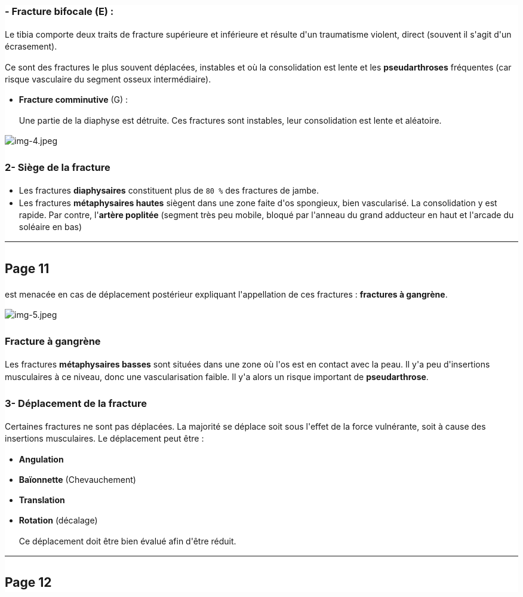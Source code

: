 ### - **Fracture bifocale** (E) :

  Le tibia comporte deux traits de fracture supérieure et inférieure et résulte d'un traumatisme violent, direct (souvent il s'agit d'un écrasement).

  Ce sont des fractures le plus souvent déplacées, instables et où la consolidation est lente et les **pseudarthroses** fréquentes (car risque vasculaire du segment osseux intermédiaire).

- **Fracture comminutive** (G) :

  Une partie de la diaphyse est détruite. Ces fractures sont instables, leur consolidation est lente et aléatoire.

![img-4.jpeg](https://raw.githubusercontent.com/brightly-dev/images/refs/heads/main/Fractures_Ouvertes_de_la_Jambe_a1133d5b/img-4.jpeg)

### 2- **Siège de la fracture**

- Les fractures **diaphysaires** constituent plus de `80 %` des fractures de jambe.
- Les fractures **métaphysaires hautes** siègent dans une zone faite d'os spongieux, bien vascularisé. La consolidation y est rapide. Par contre, l'**artère poplitée** (segment très peu mobile, bloqué par l'anneau du grand adducteur en haut et l'arcade du soléaire en bas)

---

## Page 11

  est menacée en cas de déplacement postérieur expliquant l'appellation de ces fractures : **fractures à gangrène**.

![img-5.jpeg](https://raw.githubusercontent.com/brightly-dev/images/refs/heads/main/Fractures_Ouvertes_de_la_Jambe_a1133d5b/img-5.jpeg)

### **Fracture à gangrène**

  Les fractures **métaphysaires basses** sont situées dans une zone où l'os est en contact avec la peau. Il y'a peu d'insertions musculaires à ce niveau, donc une vascularisation faible. Il y'a alors un risque important de **pseudarthrose**.

### 3- **Déplacement de la fracture**

Certaines fractures ne sont pas déplacées. La majorité se déplace soit sous l'effet de la force vulnérante, soit à cause des insertions musculaires. Le déplacement peut être :

- **Angulation**
- **Baïonnette** (Chevauchement)
- **Translation**
- **Rotation** (décalage)

  Ce déplacement doit être bien évalué afin d'être réduit.

---

## Page 12
